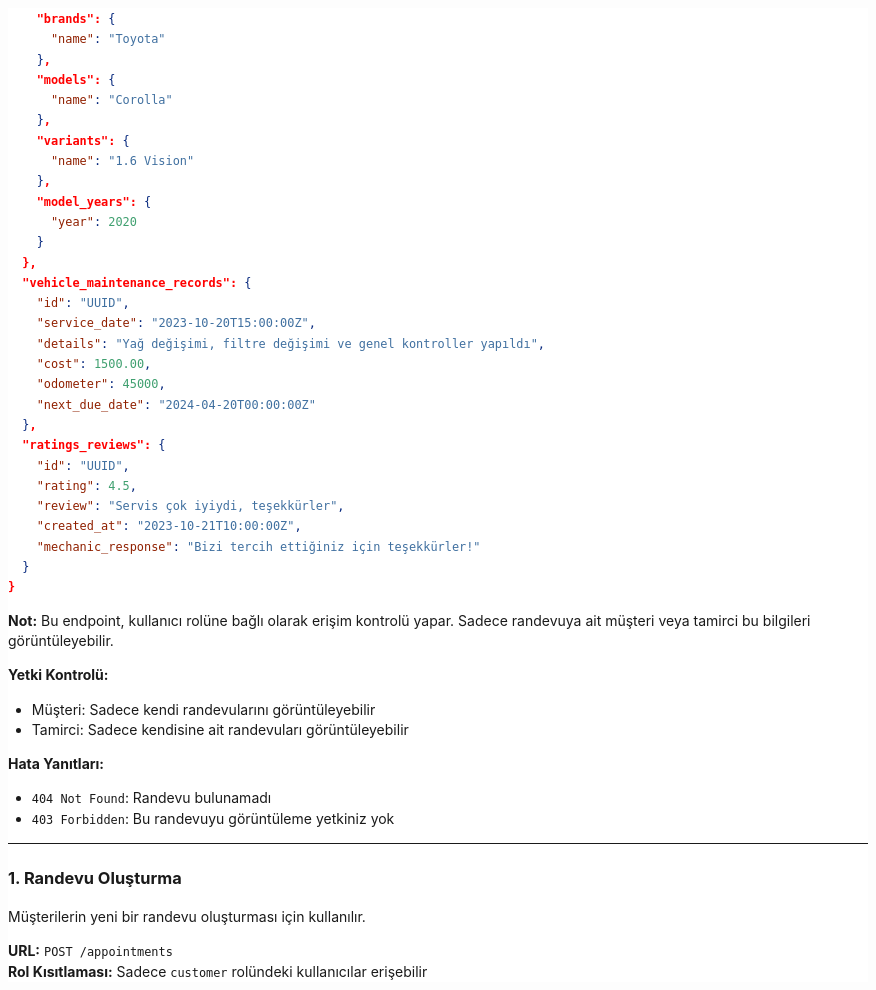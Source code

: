 ```json
    "brands": {
      "name": "Toyota"
    },
    "models": {
      "name": "Corolla"
    },
    "variants": {
      "name": "1.6 Vision"
    },
    "model_years": {
      "year": 2020
    }
  },
  "vehicle_maintenance_records": {
    "id": "UUID",
    "service_date": "2023-10-20T15:00:00Z",
    "details": "Yağ değişimi, filtre değişimi ve genel kontroller yapıldı",
    "cost": 1500.00,
    "odometer": 45000,
    "next_due_date": "2024-04-20T00:00:00Z"
  },
  "ratings_reviews": {
    "id": "UUID",
    "rating": 4.5,
    "review": "Servis çok iyiydi, teşekkürler",
    "created_at": "2023-10-21T10:00:00Z",
    "mechanic_response": "Bizi tercih ettiğiniz için teşekkürler!"
  }
}
```

**Not:** Bu endpoint, kullanıcı rolüne bağlı olarak erişim kontrolü yapar. Sadece randevuya ait müşteri veya tamirci bu bilgileri görüntüleyebilir.

**Yetki Kontrolü:**
- Müşteri: Sadece kendi randevularını görüntüleyebilir
- Tamirci: Sadece kendisine ait randevuları görüntüleyebilir

**Hata Yanıtları:**
- `404 Not Found`: Randevu bulunamadı
- `403 Forbidden`: Bu randevuyu görüntüleme yetkiniz yok



--------------------------------------------------------------------




### 1. Randevu Oluşturma

Müşterilerin yeni bir randevu oluşturması için kullanılır.

**URL:** `POST /appointments`  
**Rol Kısıtlaması:** Sadece `customer` rolündeki kullanıcılar erişebilir
